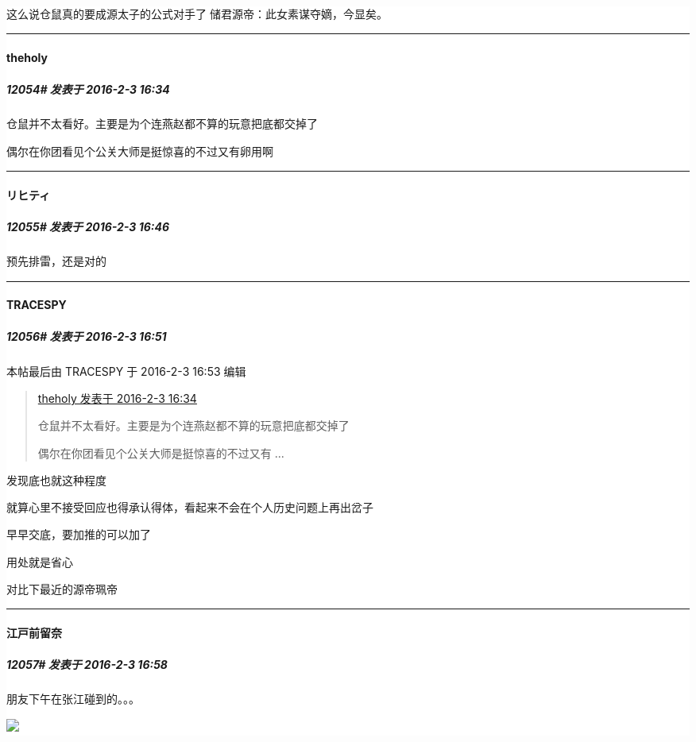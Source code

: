 这么说仓鼠真的要成源太子的公式对手了</blockquote>
储君源帝：此女素谋夺嫡，今显矣。


-----

####  theholy  
##### 12054#       发表于 2016-2-3 16:34


仓鼠并不太看好。主要是为个连燕赵都不算的玩意把底都交掉了

偶尔在你团看见个公关大师是挺惊喜的不过又有卵用啊


-----

####  リヒティ  
##### 12055#       发表于 2016-2-3 16:46


预先排雷，还是对的


-----

####  TRACESPY  
##### 12056#       发表于 2016-2-3 16:51


 本帖最后由 TRACESPY 于 2016-2-3 16:53 编辑 
<blockquote><a href="httphttps://bbs.saraba1st.com/2b/forum.php?mod=redirect&amp;goto=findpost&amp;pid=31484082&amp;ptid=1105387" target="_blank">theholy 发表于 2016-2-3 16:34</a>

仓鼠并不太看好。主要是为个连燕赵都不算的玩意把底都交掉了

偶尔在你团看见个公关大师是挺惊喜的不过又有 ...</blockquote>

发现底也就这种程度

就算心里不接受回应也得承认得体，看起来不会在个人历史问题上再出岔子

早早交底，要加推的可以加了


用处就是省心

对比下最近的源帝珮帝


-----

####  江戸前留奈  
##### 12057#       发表于 2016-2-3 16:58


朋友下午在张江碰到的。。。


<img src="https://img.saraba1st.com/forum/201602/03/165828h488xd5nxxcp6oop.jpg" referrerpolicy="no-referrer">
